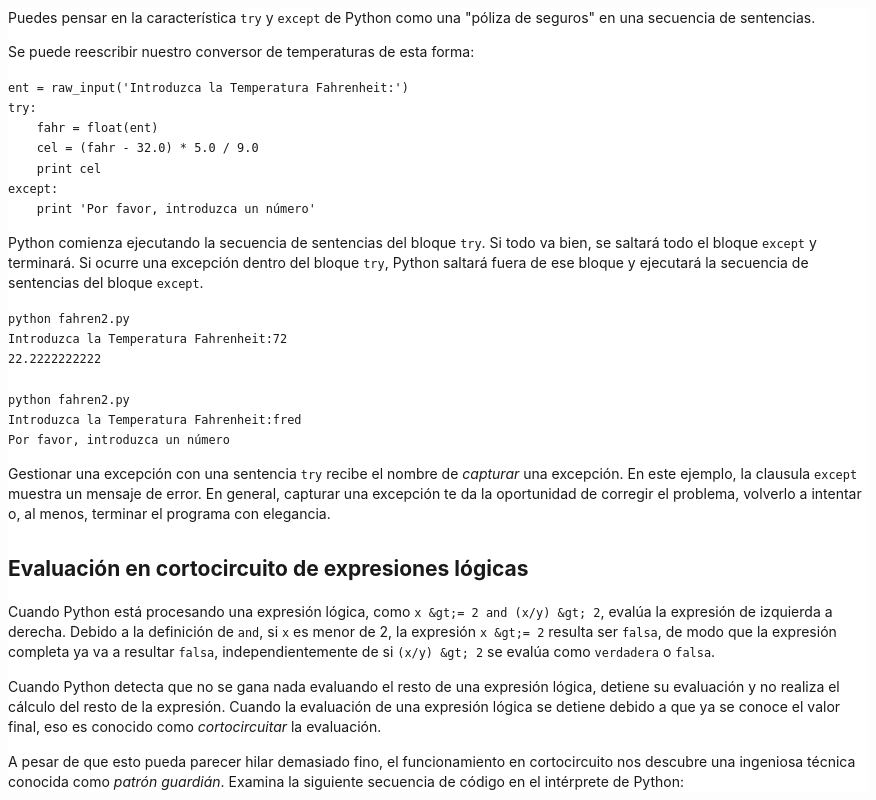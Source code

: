 Puedes pensar en la característica `try` y
`except` de Python como una "póliza de seguros" en una
secuencia de sentencias.

Se puede reescribir nuestro conversor de temperaturas de esta forma:

    ent = raw_input('Introduzca la Temperatura Fahrenheit:')
    try:
        fahr = float(ent)
        cel = (fahr - 32.0) * 5.0 / 9.0
        print cel
    except:
        print 'Por favor, introduzca un número'

Python comienza ejecutando la secuencia de sentencias del bloque
`try`. Si todo va bien, se saltará todo el bloque
`except` y terminará. Si ocurre una excepción dentro del
bloque `try`, Python saltará fuera de ese bloque y ejecutará
la secuencia de sentencias del bloque `except`.

    python fahren2.py 
    Introduzca la Temperatura Fahrenheit:72
    22.2222222222

    python fahren2.py 
    Introduzca la Temperatura Fahrenheit:fred
    Por favor, introduzca un número

Gestionar una excepción con una sentencia `try` recibe el
nombre de *capturar* una excepción. En este ejemplo, la
clausula `except` muestra un mensaje de error. En general,
capturar una excepción te da la oportunidad de corregir el problema,
volverlo a intentar o, al menos, terminar el programa con elegancia.

Evaluación en cortocircuito de expresiones lógicas
--------------------------------------------------

Cuando Python está procesando una expresión lógica, como `x &gt;= 2
and (x/y) &gt; 2`, evalúa la expresión de izquierda a derecha.
Debido a la definición de `and`, si `x` es menor
de 2, la expresión `x &gt;= 2` resulta ser
`falsa`, de modo que la expresión completa ya va a resultar
`falsa`, independientemente de si `(x/y) &gt; 2`
se evalúa como `verdadera` o `falsa`.

Cuando Python detecta que no se gana nada evaluando el resto de una
expresión lógica, detiene su evaluación y no realiza el cálculo del
resto de la expresión. Cuando la evaluación de una expresión lógica se
detiene debido a que ya se conoce el valor final, eso es conocido como
*cortocircuitar* la evaluación.

A pesar de que esto pueda parecer hilar demasiado fino, el
funcionamiento en cortocircuito nos descubre una ingeniosa técnica
conocida como *patrón guardián*. Examina la siguiente
secuencia de código en el intérprete de Python:
